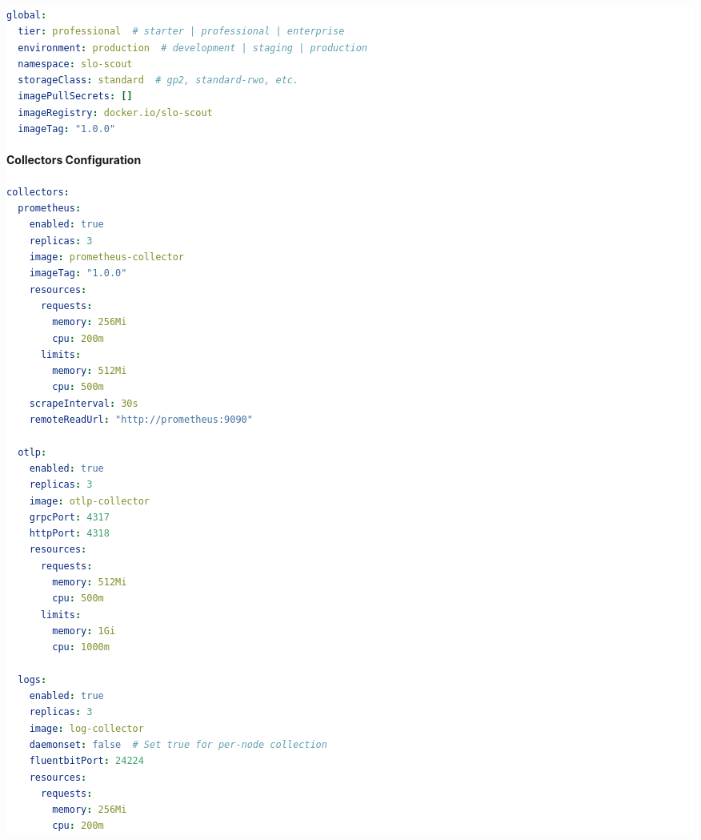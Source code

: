 ```yaml
global:
  tier: professional  # starter | professional | enterprise
  environment: production  # development | staging | production
  namespace: slo-scout
  storageClass: standard  # gp2, standard-rwo, etc.
  imagePullSecrets: []
  imageRegistry: docker.io/slo-scout
  imageTag: "1.0.0"
```

#### Collectors Configuration

```yaml
collectors:
  prometheus:
    enabled: true
    replicas: 3
    image: prometheus-collector
    imageTag: "1.0.0"
    resources:
      requests:
        memory: 256Mi
        cpu: 200m
      limits:
        memory: 512Mi
        cpu: 500m
    scrapeInterval: 30s
    remoteReadUrl: "http://prometheus:9090"

  otlp:
    enabled: true
    replicas: 3
    image: otlp-collector
    grpcPort: 4317
    httpPort: 4318
    resources:
      requests:
        memory: 512Mi
        cpu: 500m
      limits:
        memory: 1Gi
        cpu: 1000m

  logs:
    enabled: true
    replicas: 3
    image: log-collector
    daemonset: false  # Set true for per-node collection
    fluentbitPort: 24224
    resources:
      requests:
        memory: 256Mi
        cpu: 200m
```
